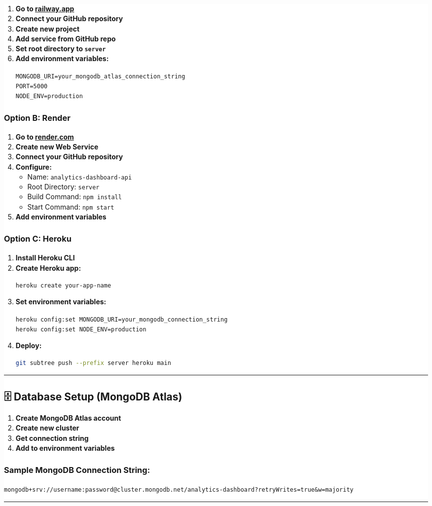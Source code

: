 1. **Go to [railway.app](https://railway.app)**
2. **Connect your GitHub repository**
3. **Create new project**
4. **Add service from GitHub repo**
5. **Set root directory to `server`**
6. **Add environment variables:**
   ```
   MONGODB_URI=your_mongodb_atlas_connection_string
   PORT=5000
   NODE_ENV=production
   ```

### Option B: Render

1. **Go to [render.com](https://render.com)**
2. **Create new Web Service**
3. **Connect your GitHub repository**
4. **Configure:**
   - Name: `analytics-dashboard-api`
   - Root Directory: `server`
   - Build Command: `npm install`
   - Start Command: `npm start`
5. **Add environment variables**

### Option C: Heroku

1. **Install Heroku CLI**
2. **Create Heroku app:**
   ```bash
   heroku create your-app-name
   ```
3. **Set environment variables:**
   ```bash
   heroku config:set MONGODB_URI=your_mongodb_connection_string
   heroku config:set NODE_ENV=production
   ```
4. **Deploy:**
   ```bash
   git subtree push --prefix server heroku main
   ```

---

## 🗄️ Database Setup (MongoDB Atlas)

1. **Create MongoDB Atlas account**
2. **Create new cluster**
3. **Get connection string**
4. **Add to environment variables**

### Sample MongoDB Connection String:
```
mongodb+srv://username:password@cluster.mongodb.net/analytics-dashboard?retryWrites=true&w=majority
```

---